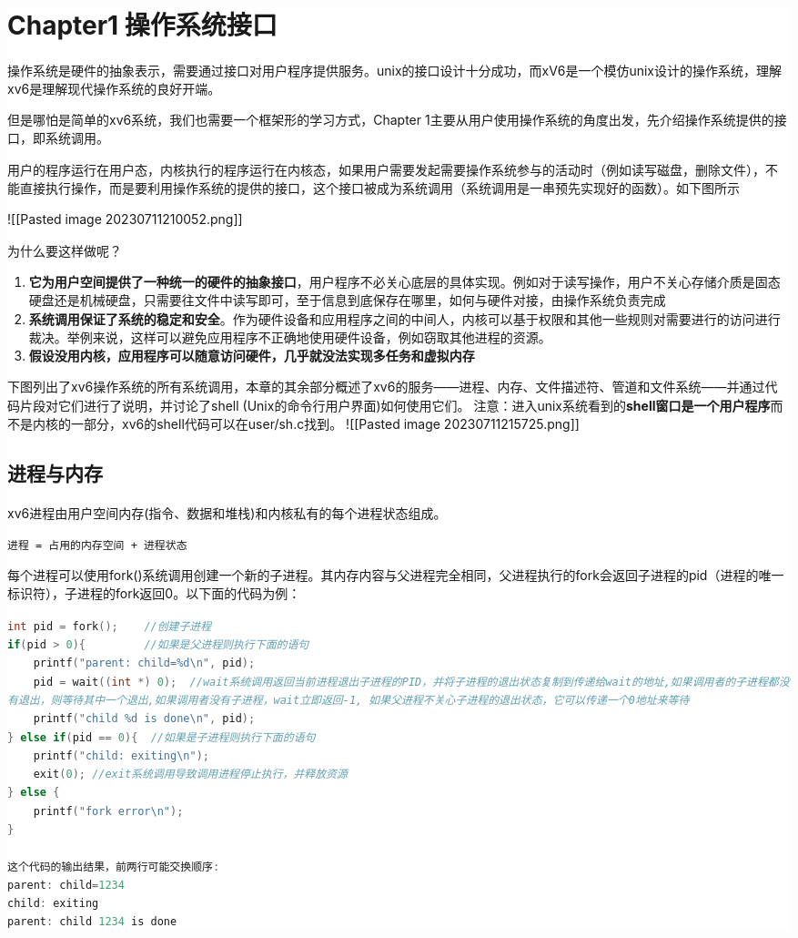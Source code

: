 	
# Chapter1 操作系统接口

操作系统是硬件的抽象表示，需要通过接口对用户程序提供服务。unix的接口设计十分成功，而xV6是一个模仿unix设计的操作系统，理解xv6是理解现代操作系统的良好开端。

但是哪怕是简单的xv6系统，我们也需要一个框架形的学习方式，Chapter 1主要从用户使用操作系统的角度出发，先介绍操作系统提供的接口，即系统调用。

用户的程序运行在用户态，内核执行的程序运行在内核态，如果用户需要发起需要操作系统参与的活动时（例如读写磁盘，删除文件），不能直接执行操作，而是要利用操作系统的提供的接口，这个接口被成为系统调用（系统调用是一串预先实现好的函数）。如下图所示



![[Pasted image 20230711210052.png]]

为什么要这样做呢？
1. **它为用户空间提供了一种统一的硬件的抽象接口**，用户程序不必关心底层的具体实现。例如对于读写操作，用户不关心存储介质是固态硬盘还是机械硬盘，只需要往文件中读写即可，至于信息到底保存在哪里，如何与硬件对接，由操作系统负责完成
2. **系统调用保证了系统的稳定和安全**。作为硬件设备和应用程序之间的中间人，内核可以基于权限和其他一些规则对需要进行的访问进行裁决。举例来说，这样可以避免应用程序不正确地使用硬件设备，例如窃取其他进程的资源。
3. **假设没用内核，应用程序可以随意访问硬件，几乎就没法实现多任务和虚拟内存**


下图列出了xv6操作系统的所有系统调用，本章的其余部分概述了xv6的服务——进程、内存、文件描述符、管道和文件系统——并通过代码片段对它们进行了说明，并讨论了shell (Unix的命令行用户界面)如何使用它们。
注意：进入unix系统看到的**shell窗口是一个用户程序**而不是内核的一部分，xv6的shell代码可以在user/sh.c找到。
![[Pasted image 20230711215725.png]]

## 进程与内存

xv6进程由用户空间内存(指令、数据和堆栈)和内核私有的每个进程状态组成。
```
进程 = 占用的内存空间 + 进程状态
```

每个进程可以使用fork()系统调用创建一个新的子进程。其内存内容与父进程完全相同，父进程执行的fork会返回子进程的pid（进程的唯一标识符），子进程的fork返回0。以下面的代码为例：
```c
int pid = fork();    //创建子进程
if(pid > 0){         //如果是父进程则执行下面的语句
	printf("parent: child=%d\n", pid);
	pid = wait((int *) 0);  //wait系统调用返回当前进程退出子进程的PID，并将子进程的退出状态复制到传递给wait的地址,如果调用者的子进程都没有退出，则等待其中一个退出,如果调用者没有子进程，wait立即返回-1, 如果父进程不关心子进程的退出状态，它可以传递一个0地址来等待
	printf("child %d is done\n", pid);
} else if(pid == 0){  //如果是子进程则执行下面的语句	
	printf("child: exiting\n");
	exit(0); //exit系统调用导致调用进程停止执行，并释放资源
} else {
	printf("fork error\n");
}

这个代码的输出结果，前两行可能交换顺序:
parent: child=1234
child: exiting
parent: child 1234 is done
```
